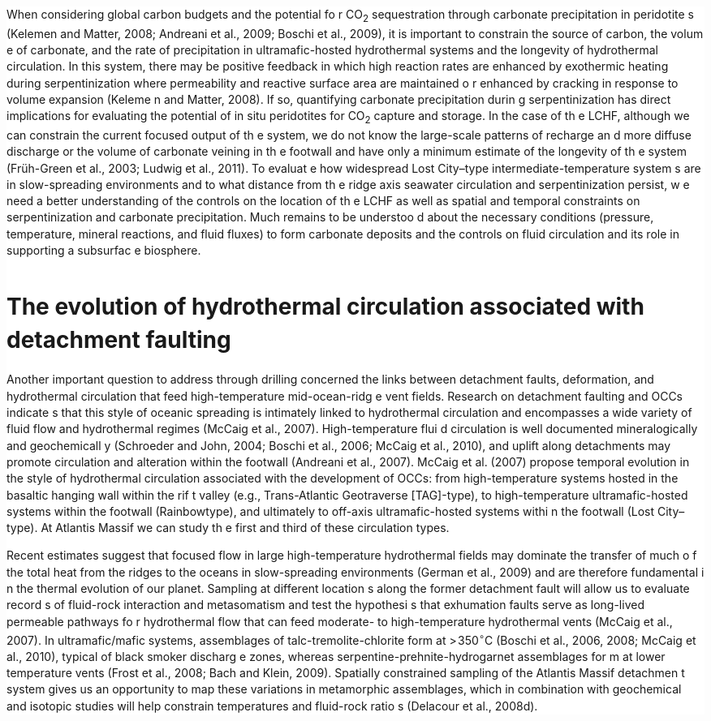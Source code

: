 When considering global carbon budgets and the potential fo r $\mathrm{CO}_{2}$ sequestration through carbonate precipitation in peridotite s (Kelemen and Matter, 2008; Andreani et al., 2009; Boschi et al., 2009), it is important to constrain the source of carbon, the volum e of carbonate, and the rate of precipitation in ultramafic-hosted hydrothermal systems and the longevity of hydrothermal circulation. In this system, there may be positive feedback in which high reaction rates are enhanced by exothermic heating during serpentinization where permeability and reactive surface area are maintained o r enhanced by cracking in response to volume expansion (Keleme n and Matter, 2008). If so, quantifying carbonate precipitation durin g serpentinization has direct implications for evaluating the potential of in situ peridotites for $\mathrm{CO}_{2}$ capture and storage. In the case of th e LCHF, although we can constrain the current focused output of th e system, we do not know the large-scale patterns of recharge an d more diffuse discharge or the volume of carbonate veining in th e footwall and have only a minimum estimate of the longevity of th e system (Früh-Green et al., 2003; Ludwig et al., 2011). To evaluat e how widespread Lost City–type intermediate-temperature system s are in slow-spreading environments and to what distance from th e ridge axis seawater circulation and serpentinization persist, w e need a better understanding of the controls on the location of th e LCHF as well as spatial and temporal constraints on serpentinization and carbonate precipitation. Much remains to be understoo d about the necessary conditions (pressure, temperature, mineral reactions, and fluid fluxes) to form carbonate deposits and the controls on fluid circulation and its role in supporting a subsurfac e biosphere.  

# The evolution of hydrothermal circulation associated with detachment faulting  

Another important question to address through drilling concerned the links between detachment faults, deformation, and hydrothermal circulation that feed high-temperature mid-ocean-ridg e vent fields. Research on detachment faulting and OCCs indicate s that this style of oceanic spreading is intimately linked to hydrothermal circulation and encompasses a wide variety of fluid flow and hydrothermal regimes (McCaig et al., 2007). High-temperature flui d circulation is well documented mineralogically and geochemicall y (Schroeder and John, 2004; Boschi et al., 2006; McCaig et al., 2010), and uplift along detachments may promote circulation and alteration within the footwall (Andreani et al., 2007). McCaig et al. (2007) propose temporal evolution in the style of hydrothermal circulation associated with the development of OCCs: from high-temperature systems hosted in the basaltic hanging wall within the rif t valley (e.g., Trans-Atlantic Geotraverse [TAG]-type), to high-temperature ultramafic-hosted systems within the footwall (Rainbowtype), and ultimately to off-axis ultramafic-hosted systems withi n the footwall (Lost City–type). At Atlantis Massif we can study th e first and third of these circulation types.  

Recent estimates suggest that focused flow in large high-temperature hydrothermal fields may dominate the transfer of much o f the total heat from the ridges to the oceans in slow-spreading environments (German et al., 2009) and are therefore fundamental i n the thermal evolution of our planet. Sampling at different location s along the former detachment fault will allow us to evaluate record s of fluid-rock interaction and metasomatism and test the hypothesi s that exhumation faults serve as long-lived permeable pathways fo r hydrothermal flow that can feed moderate- to high-temperature hydrothermal vents (McCaig et al., 2007). In ultramafic/mafic systems, assemblages of talc-tremolite-chlorite form at $>\!350^{\circ}\mathrm{C}$ (Boschi et al., 2006, 2008; McCaig et al., 2010), typical of black smoker discharg e zones, whereas serpentine-prehnite-hydrogarnet assemblages for m at lower temperature vents (Frost et al., 2008; Bach and Klein, 2009). Spatially constrained sampling of the Atlantis Massif detachmen t system gives us an opportunity to map these variations in metamorphic assemblages, which in combination with geochemical and isotopic studies will help constrain temperatures and fluid-rock ratio s (Delacour et al., 2008d).  
